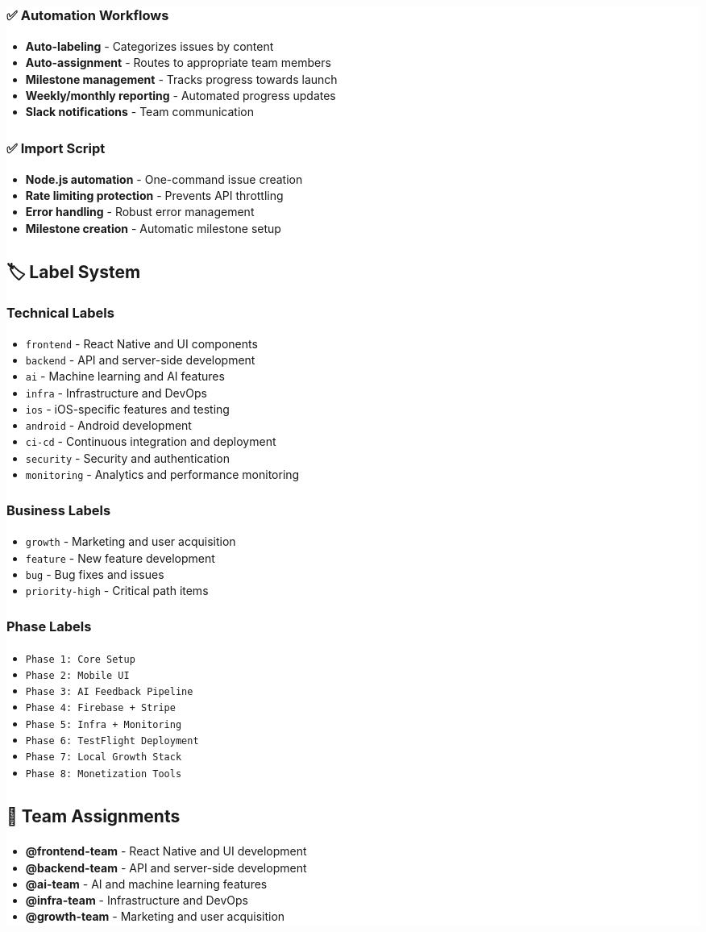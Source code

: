 ### ✅ Automation Workflows
- **Auto-labeling** - Categorizes issues by content
- **Auto-assignment** - Routes to appropriate team members
- **Milestone management** - Tracks progress towards launch
- **Weekly/monthly reporting** - Automated progress updates
- **Slack notifications** - Team communication

### ✅ Import Script
- **Node.js automation** - One-command issue creation
- **Rate limiting protection** - Prevents API throttling
- **Error handling** - Robust error management
- **Milestone creation** - Automatic milestone setup

## 🏷️ Label System

### Technical Labels
- `frontend` - React Native and UI components
- `backend` - API and server-side development
- `ai` - Machine learning and AI features
- `infra` - Infrastructure and DevOps
- `ios` - iOS-specific features and testing
- `android` - Android development
- `ci-cd` - Continuous integration and deployment
- `security` - Security and authentication
- `monitoring` - Analytics and performance monitoring

### Business Labels
- `growth` - Marketing and user acquisition
- `feature` - New feature development
- `bug` - Bug fixes and issues
- `priority-high` - Critical path items

### Phase Labels
- `Phase 1: Core Setup`
- `Phase 2: Mobile UI`
- `Phase 3: AI Feedback Pipeline`
- `Phase 4: Firebase + Stripe`
- `Phase 5: Infra + Monitoring`
- `Phase 6: TestFlight Deployment`
- `Phase 7: Local Growth Stack`
- `Phase 8: Monetization Tools`

## 👥 Team Assignments

- **@frontend-team** - React Native and UI development
- **@backend-team** - API and server-side development
- **@ai-team** - AI and machine learning features
- **@infra-team** - Infrastructure and DevOps
- **@growth-team** - Marketing and user acquisition
